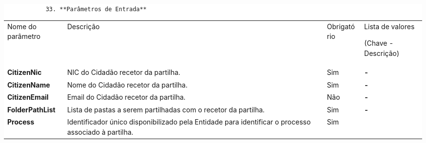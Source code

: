 

                33. **Parâmetros de Entrada**

<table>
  <tr>
   <td>
Nome do parâmetro
   </td>
   <td>Descrição
   </td>
   <td>Obrigatório
   </td>
   <td>Lista de valores
<p>
(Chave - Descrição)
   </td>
  </tr>
  <tr>
   <td><strong>CitizenNic</strong>
   </td>
   <td>NIC do Cidadão recetor da partilha.
   </td>
   <td>Sim
   </td>
   <td><strong>-</strong>
   </td>
  </tr>
  <tr>
   <td><strong>CitizenName</strong>
   </td>
   <td>Nome do Cidadão recetor da partilha.
   </td>
   <td>Sim
   </td>
   <td><strong>-</strong>
   </td>
  </tr>
  <tr>
   <td><strong>CitizenEmail</strong>
   </td>
   <td>Email do Cidadão recetor da partilha.
   </td>
   <td>Não
   </td>
   <td><strong>-</strong>
   </td>
  </tr>
  <tr>
   <td><strong>FolderPathList</strong>
   </td>
   <td>Lista de pastas a serem partilhadas com o recetor da partilha.
   </td>
   <td>Sim
   </td>
   <td><strong>-</strong>
   </td>
  </tr>
  <tr>
   <td><strong>Process</strong>
   </td>
   <td>Identificador único disponibilizado pela Entidade para identificar o processo associado à partilha.
   </td>
   <td>Sim